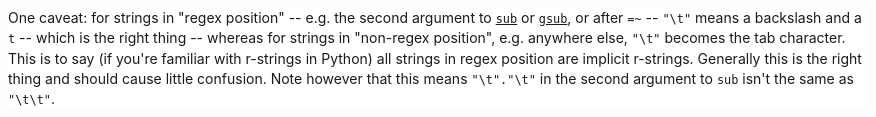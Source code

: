 One caveat: for strings in "regex position" -- e.g. the second argument to
[`sub`](reference-dsl-builtin-functions.md#sub) or
[`gsub`](reference-dsl-builtin-functions.md#gsub), or after `=~` -- `"\t"`
means a backslash and a `t` -- which is the right thing -- whereas for strings
in "non-regex position", e.g. anywhere else, `"\t"` becomes the tab character.
This is to say (if you're familiar with r-strings in Python) all strings in
regex position are implicit r-strings.  Generally this is the right thing and
should cause little confusion. Note however that this means `"\t"."\t"` in the
second argument to `sub` isn't the same as `"\t\t"`.
